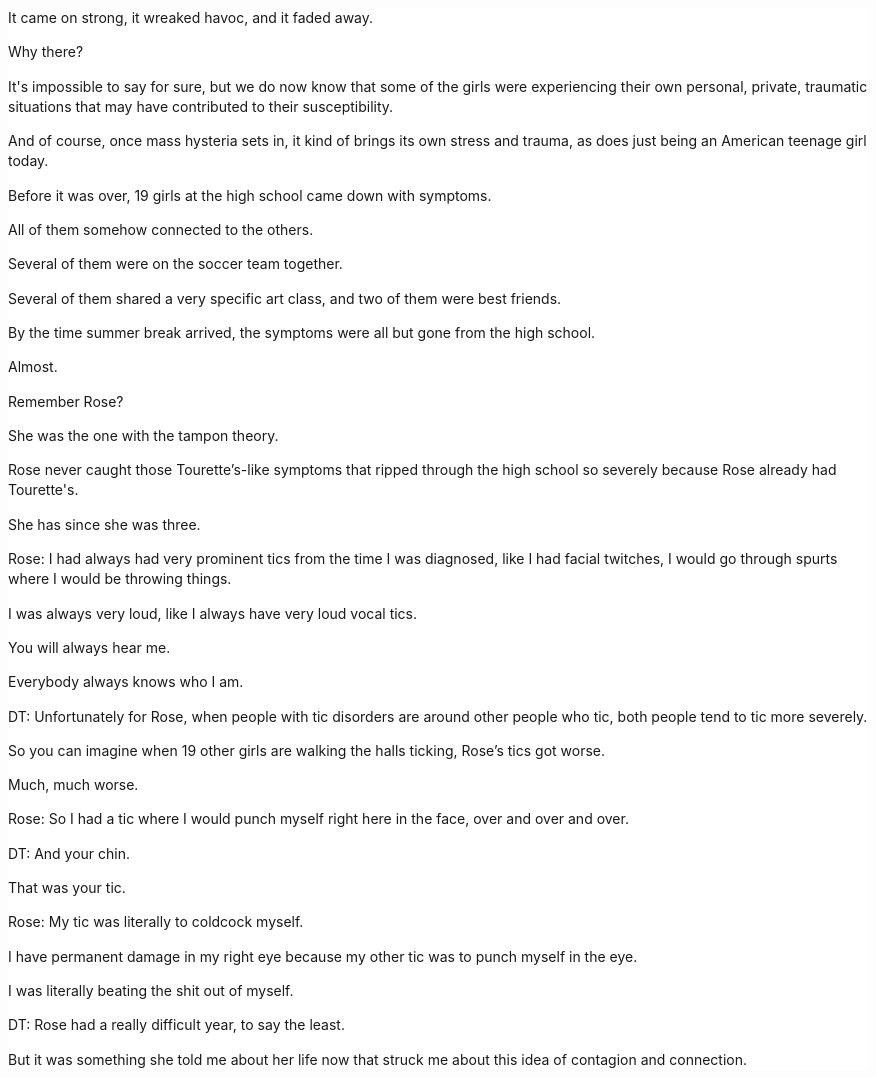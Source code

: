 It came on strong, it wreaked havoc, and it faded away.

Why there?

It's impossible to say for sure, but we do now know that some of the girls were experiencing their own personal, private, traumatic situations that may have contributed to their susceptibility.

And of course, once mass hysteria sets in, it kind of brings its own stress and trauma, as does just being an American teenage girl today.

Before it was over, 19 girls at the high school came down with symptoms.

All of them somehow connected to the others.

Several of them were on the soccer team together.

Several of them shared a very specific art class, and two of them were best friends.

By the time summer break arrived, the symptoms were all but gone from the high school.

Almost.

Remember Rose?

She was the one with the tampon theory.

Rose never caught those Tourette’s-like symptoms that ripped through the high school so severely because Rose already had Tourette's.

She has since she was three.

Rose: I had always had very prominent tics from the time I was diagnosed, like I had facial twitches, I would go through spurts where I would be throwing things.

I was always very loud, like I always have very loud vocal tics.

You will always hear me.

Everybody always knows who I am.

DT: Unfortunately for Rose, when people with tic disorders are around other people who tic, both people tend to tic more severely.

So you can imagine when 19 other girls are walking the halls ticking, Rose’s tics got worse.

Much, much worse.

Rose: So I had a tic where I would punch myself right here in the face, over and over and over.

DT: And your chin.

That was your tic.

Rose: My tic was literally to coldcock myself.

I have permanent damage in my right eye because my other tic was to punch myself in the eye.

I was literally beating the shit out of myself.

DT: Rose had a really difficult year, to say the least.

But it was something she told me about her life now that struck me about this idea of contagion and connection.
